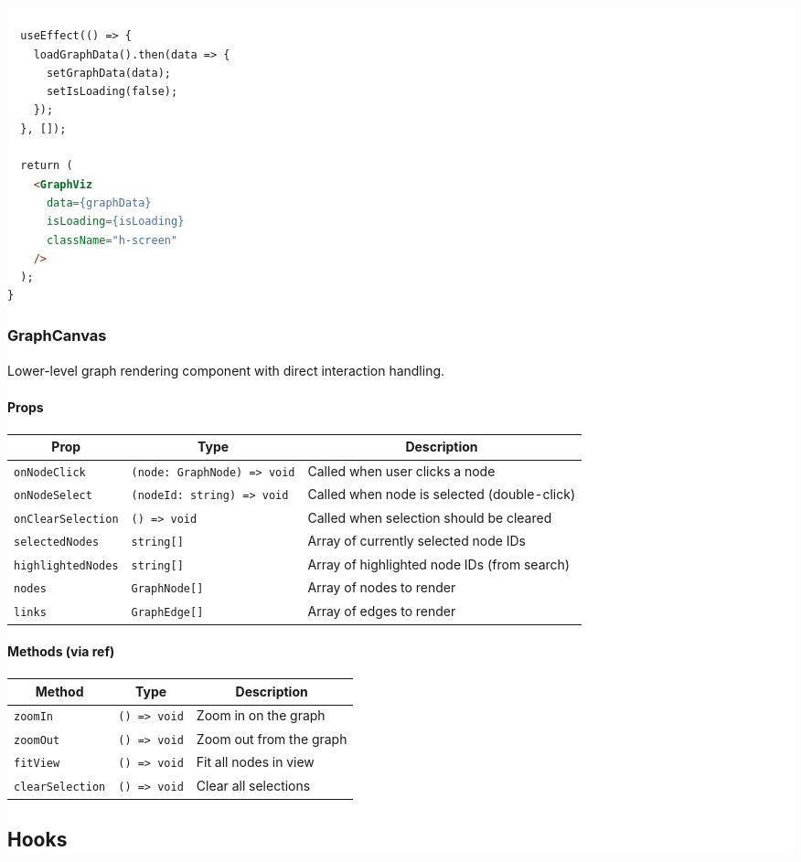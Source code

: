 ```markdown
  
  useEffect(() => {
    loadGraphData().then(data => {
      setGraphData(data);
      setIsLoading(false);
    });
  }, []);
  
  return (
    <GraphViz 
      data={graphData}
      isLoading={isLoading}
      className="h-screen"
    />
  );
}
```

### GraphCanvas

Lower-level graph rendering component with direct interaction handling.

#### Props

| Prop | Type | Description |
|------|------|-------------|
| `onNodeClick` | `(node: GraphNode) => void` | Called when user clicks a node |
| `onNodeSelect` | `(nodeId: string) => void` | Called when node is selected (double-click) |
| `onClearSelection` | `() => void` | Called when selection should be cleared |
| `selectedNodes` | `string[]` | Array of currently selected node IDs |
| `highlightedNodes` | `string[]` | Array of highlighted node IDs (from search) |
| `nodes` | `GraphNode[]` | Array of nodes to render |
| `links` | `GraphEdge[]` | Array of edges to render |

#### Methods (via ref)

| Method | Type | Description |
|--------|------|-------------|
| `zoomIn` | `() => void` | Zoom in on the graph |
| `zoomOut` | `() => void` | Zoom out from the graph |
| `fitView` | `() => void` | Fit all nodes in view |
| `clearSelection` | `() => void` | Clear all selections |

## Hooks
